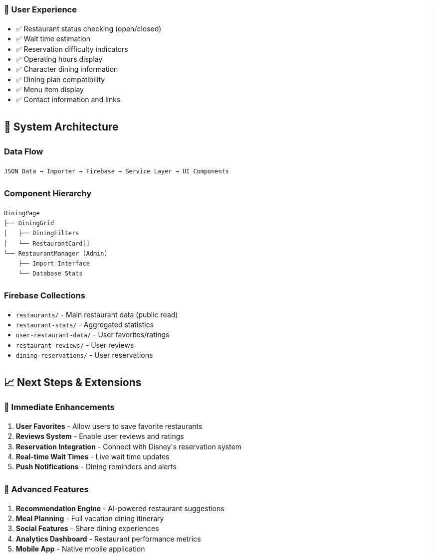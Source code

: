 ### 📱 User Experience
- ✅ Restaurant status checking (open/closed)
- ✅ Wait time estimation
- ✅ Reservation difficulty indicators
- ✅ Operating hours display
- ✅ Character dining information
- ✅ Dining plan compatibility
- ✅ Menu item display
- ✅ Contact information and links

## 🔧 System Architecture

### Data Flow
```
JSON Data → Importer → Firebase → Service Layer → UI Components
```

### Component Hierarchy
```
DiningPage
├── DiningGrid
│   ├── DiningFilters
│   └── RestaurantCard[]
└── RestaurantManager (Admin)
    ├── Import Interface
    └── Database Stats
```

### Firebase Collections
- `restaurants/` - Main restaurant data (public read)
- `restaurant-stats/` - Aggregated statistics
- `user-restaurant-data/` - User favorites/ratings
- `restaurant-reviews/` - User reviews
- `dining-reservations/` - User reservations

## 📈 Next Steps & Extensions

### 🎯 Immediate Enhancements
1. **User Favorites** - Allow users to save favorite restaurants
2. **Reviews System** - Enable user reviews and ratings
3. **Reservation Integration** - Connect with Disney's reservation system
4. **Real-time Wait Times** - Live wait time updates
5. **Push Notifications** - Dining reminders and alerts

### 🚀 Advanced Features
1. **Recommendation Engine** - AI-powered restaurant suggestions
2. **Meal Planning** - Full vacation dining itinerary
3. **Social Features** - Share dining experiences
4. **Analytics Dashboard** - Restaurant performance metrics
5. **Mobile App** - Native mobile application
